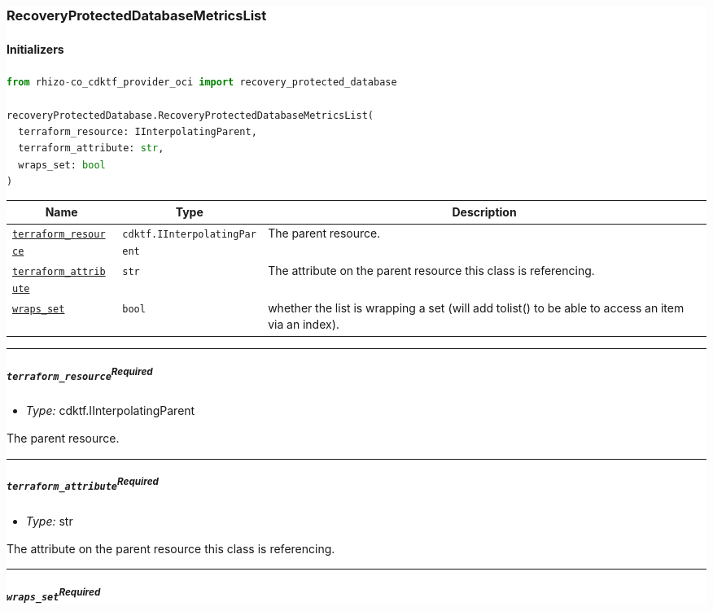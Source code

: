 ### RecoveryProtectedDatabaseMetricsList <a name="RecoveryProtectedDatabaseMetricsList" id="rhizo-co-terraform-provider-oci.recoveryProtectedDatabase.RecoveryProtectedDatabaseMetricsList"></a>

#### Initializers <a name="Initializers" id="rhizo-co-terraform-provider-oci.recoveryProtectedDatabase.RecoveryProtectedDatabaseMetricsList.Initializer"></a>

```python
from rhizo-co_cdktf_provider_oci import recovery_protected_database

recoveryProtectedDatabase.RecoveryProtectedDatabaseMetricsList(
  terraform_resource: IInterpolatingParent,
  terraform_attribute: str,
  wraps_set: bool
)
```

| **Name** | **Type** | **Description** |
| --- | --- | --- |
| <code><a href="#rhizo-co-terraform-provider-oci.recoveryProtectedDatabase.RecoveryProtectedDatabaseMetricsList.Initializer.parameter.terraformResource">terraform_resource</a></code> | <code>cdktf.IInterpolatingParent</code> | The parent resource. |
| <code><a href="#rhizo-co-terraform-provider-oci.recoveryProtectedDatabase.RecoveryProtectedDatabaseMetricsList.Initializer.parameter.terraformAttribute">terraform_attribute</a></code> | <code>str</code> | The attribute on the parent resource this class is referencing. |
| <code><a href="#rhizo-co-terraform-provider-oci.recoveryProtectedDatabase.RecoveryProtectedDatabaseMetricsList.Initializer.parameter.wrapsSet">wraps_set</a></code> | <code>bool</code> | whether the list is wrapping a set (will add tolist() to be able to access an item via an index). |

---

##### `terraform_resource`<sup>Required</sup> <a name="terraform_resource" id="rhizo-co-terraform-provider-oci.recoveryProtectedDatabase.RecoveryProtectedDatabaseMetricsList.Initializer.parameter.terraformResource"></a>

- *Type:* cdktf.IInterpolatingParent

The parent resource.

---

##### `terraform_attribute`<sup>Required</sup> <a name="terraform_attribute" id="rhizo-co-terraform-provider-oci.recoveryProtectedDatabase.RecoveryProtectedDatabaseMetricsList.Initializer.parameter.terraformAttribute"></a>

- *Type:* str

The attribute on the parent resource this class is referencing.

---

##### `wraps_set`<sup>Required</sup> <a name="wraps_set" id="rhizo-co-terraform-provider-oci.recoveryProtectedDatabase.RecoveryProtectedDatabaseMetricsList.Initializer.parameter.wrapsSet"></a>
